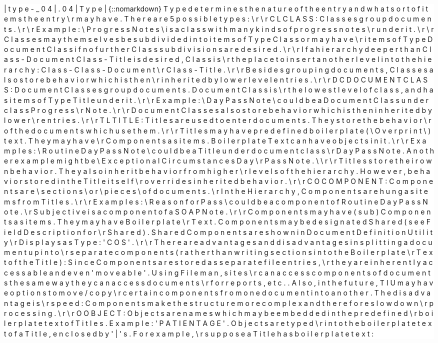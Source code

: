 |  t y p e - _ 0 4  |  . 0 4  |  T y p e  | {::nomarkdown}  T y p e   d e t e r m i n e s   t h e   n a t u r e   o f   t h e   e n t r y   a n d   w h a t   s o r t   o f   i t e m s   t h e   e n t r y \ r m a y   h a v e .   T h e r e   a r e   5   p o s s i b l e   t y p e s : \ r   \ r C L   C L A S S :     C l a s s e s   g r o u p   d o c u m e n t s . \ r   \ r E x a m p l e :   \  P r o g r e s s   N o t e s \    i s   a   c l a s s   w i t h   m a n y   k i n d s   o f   p r o g r e s s   n o t e s \ r u n d e r   i t . \ r   \ r C l a s s e s   m a y   t h e m s e l v e s   b e   s u b d i v i d e d   i n t o   i t e m s   o f   T y p e   C l a s s   o r   m a y   h a v e \ r i t e m s   o f   T y p e   D o c u m e n t   C l a s s   i f   n o   f u r t h e r   C l a s s   s u b d i v i s i o n s   a r e   d e s i r e d . \ r   \ r I f   a   h i e r a r c h y   d e e p e r   t h a n   C l a s s - D o c u m e n t   C l a s s - T i t l e   i s   d e s i r e d ,   C l a s s   i s \ r t h e   p l a c e   t o   i n s e r t   a n o t h e r   l e v e l   i n t o   t h e   h i e r a r c h y :   C l a s s - C l a s s - D o c u m e n t \ r C l a s s - T i t l e . \ r   \ r B e s i d e s   g r o u p i n g   d o c u m e n t s ,   C l a s s e s   a l s o   s t o r e   b e h a v i o r   w h i c h   i s   t h e n \ r i n h e r i t e d   b y   l o w e r   l e v e l   e n t r i e s . \ r   \ r D C   D O C U M E N T   C L A S S :   D o c u m e n t   C l a s s e s   g r o u p   d o c u m e n t s .     D o c u m e n t   C l a s s   i s \ r t h e   l o w e s t   l e v e l   o f   c l a s s ,   a n d   h a s   i t e m s   o f   T y p e   T i t l e   u n d e r   i t . \ r   \ r E x a m p l e :   \  D a y   P a s s   N o t e \    c o u l d   b e   a   D o c u m e n t   C l a s s   u n d e r   c l a s s   P r o g r e s s \ r N o t e . \ r   \ r D o c u m e n t   C l a s s e s   a l s o   s t o r e   b e h a v i o r   w h i c h   i s   t h e n   i n h e r i t e d   b y   l o w e r \ r e n t r i e s . \ r   \ r T L   T I T L E :     T i t l e s   a r e   u s e d   t o   e n t e r   d o c u m e n t s .     T h e y   s t o r e   t h e   b e h a v i o r \ r o f   t h e   d o c u m e n t s   w h i c h   u s e   t h e m . \ r   \ r T i t l e s   m a y   h a v e   p r e d e f i n e d   b o i l e r p l a t e   ( \  O v e r p r i n t \  )   t e x t .     T h e y   m a y   h a v e \ r C o m p o n e n t s   a s   i t e m s .     B o i l e r p l a t e   T e x t   c a n   h a v e   o b j e c t s   i n   i t . \ r   \ r E x a m p l e s :   \  R o u t i n e   D a y   P a s s   N o t e \    c o u l d   b e   a   T i t l e   u n d e r   d o c u m e n t   c l a s s \ r D a y   P a s s   N o t e .     A n o t h e r   e x a m p l e   m i g h t   b e   \  E x c e p t i o n a l   C i r c u m s t a n c e s   D a y \ r P a s s   N o t e . \  \ r   \ r T i t l e s   s t o r e   t h e i r   o w n   b e h a v i o r .     T h e y   a l s o   i n h e r i t   b e h a v i o r   f r o m   h i g h e r \ r l e v e l s   o f   t h e   h i e r a r c h y .     H o w e v e r ,   b e h a v i o r   s t o r e d   i n   t h e   T i t l e   i t s e l f \ r o v e r r i d e s   i n h e r i t e d   b e h a v i o r . \ r   \ r C O   C O M P O N E N T :   C o m p o n e n t s   a r e   \  s e c t i o n s \    o r   \  p i e c e s \    o f   d o c u m e n t s . \ r I n   t h e   H i e r a r c h y ,   C o m p o n e n t s   a r e   h u n g   a s   i t e m s   f r o m   T i t l e s . \ r   \ r E x a m p l e s :   \  R e a s o n   f o r   P a s s \    c o u l d   b e   a   c o m p o n e n t   o f   R o u t i n e   D a y   P a s s   N o t e . \ r S u b j e c t i v e   i s   a   c o m p o n e n t   o f   a   S O A P   N o t e . \ r   \ r C o m p o n e n t s   m a y   h a v e   ( s u b ) C o m p o n e n t s   a s   i t e m s .     T h e y   m a y   h a v e   B o i l e r p l a t e \ r T e x t .     C o m p o n e n t s   m a y   b e   d e s i g n a t e d   S h a r e d   ( s e e   F i e l d   D e s c r i p t i o n   f o r \ r S h a r e d ) .   S h a r e d   C o m p o n e n t s   a r e   s h o w n   i n   D o c u m e n t   D e f i n i t i o n   U t i l i t y \ r D i s p l a y s   a s   T y p e :   ' C O   S ' . \ r   \ r T h e r e   a r e   a d v a n t a g e s   a n d   d i s a d v a n t a g e s   i n   s p l i t t i n g   a   d o c u m e n t   u p   i n t o \ r s e p a r a t e   c o m p o n e n t s   ( r a t h e r   t h a n   w r i t i n g   s e c t i o n s   i n t o   t h e   B o i l e r p l a t e \ r T e x t   o f   t h e   T i t l e ) :   S i n c e   C o m p o n e n t s   a r e   s t o r e d   a s   s e p a r a t e   f i l e   e n t r i e s , \ r t h e y   a r e   i n h e r e n t l y   a c c e s s a b l e   a n d   e v e n   ' m o v e a b l e ' .   U s i n g   F i l e m a n ,   s i t e s \ r c a n   a c c e s s   c o m p o n e n t s   o f   d o c u m e n t s   t h e   s a m e   w a y   t h e y   c a n   a c c e s s   d o c u m e n t s \ r f o r   r e p o r t s ,   e t c . .   A l s o ,   i n   t h e   f u t u r e ,   T I U   m a y   h a v e   o p t i o n s   t o   m o v e / c o p y \ r c e r t a i n   c o m p o n e n t s   f r o m   o n e   d o c u m e n t   i n t o   a n o t h e r .     T h e   d i s a d v a n t a g e   i s \ r s p e e d :   C o m p o n e n t s   m a k e   t h e   s t r u c t u r e   m o r e   c o m p l e x   a n d   t h e r e f o r e   s l o w   d o w n \ r p r o c e s s i n g . \ r   \ r O   O B J E C T :   O b j e c t s   a r e   n a m e s   w h i c h   m a y   b e   e m b e d d e d   i n   t h e   p r e d e f i n e d \ r b o i l e r p l a t e   t e x t   o f   T i t l e s .   E x a m p l e :   ' P A T I E N T   A G E ' .     O b j e c t s   a r e   t y p e d \ r i n t o   t h e   b o i l e r p l a t e   t e x t   o f   a   T i t l e ,   e n c l o s e d   b y   ' | ' s .     F o r   e x a m p l e , \ r s u p p o s e   a   T i t l e   h a s   b o i l e r p l a t e   t e x t :